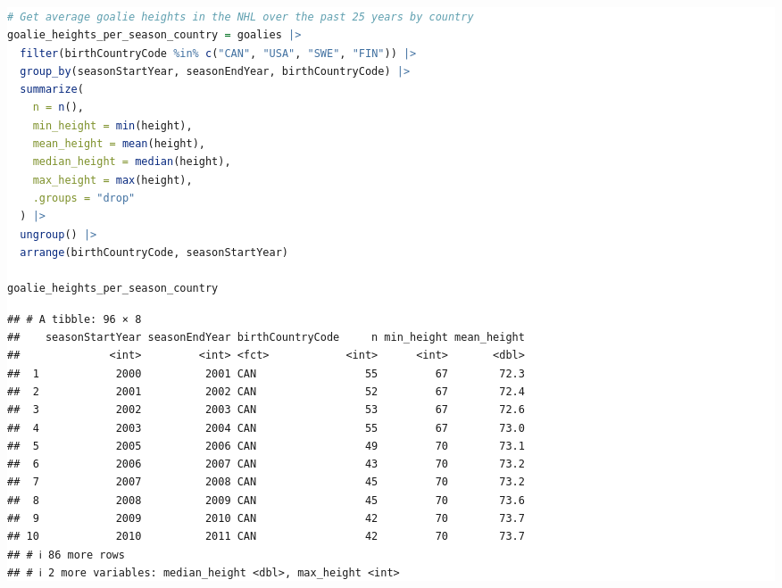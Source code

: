 ``` r
# Get average goalie heights in the NHL over the past 25 years by country
goalie_heights_per_season_country = goalies |>
  filter(birthCountryCode %in% c("CAN", "USA", "SWE", "FIN")) |>
  group_by(seasonStartYear, seasonEndYear, birthCountryCode) |>
  summarize(
    n = n(),
    min_height = min(height),
    mean_height = mean(height),
    median_height = median(height),
    max_height = max(height),
    .groups = "drop"
  ) |>
  ungroup() |>
  arrange(birthCountryCode, seasonStartYear)

goalie_heights_per_season_country
```

    ## # A tibble: 96 × 8
    ##    seasonStartYear seasonEndYear birthCountryCode     n min_height mean_height
    ##              <int>         <int> <fct>            <int>      <int>       <dbl>
    ##  1            2000          2001 CAN                 55         67        72.3
    ##  2            2001          2002 CAN                 52         67        72.4
    ##  3            2002          2003 CAN                 53         67        72.6
    ##  4            2003          2004 CAN                 55         67        73.0
    ##  5            2005          2006 CAN                 49         70        73.1
    ##  6            2006          2007 CAN                 43         70        73.2
    ##  7            2007          2008 CAN                 45         70        73.2
    ##  8            2008          2009 CAN                 45         70        73.6
    ##  9            2009          2010 CAN                 42         70        73.7
    ## 10            2010          2011 CAN                 42         70        73.7
    ## # ℹ 86 more rows
    ## # ℹ 2 more variables: median_height <dbl>, max_height <int>
